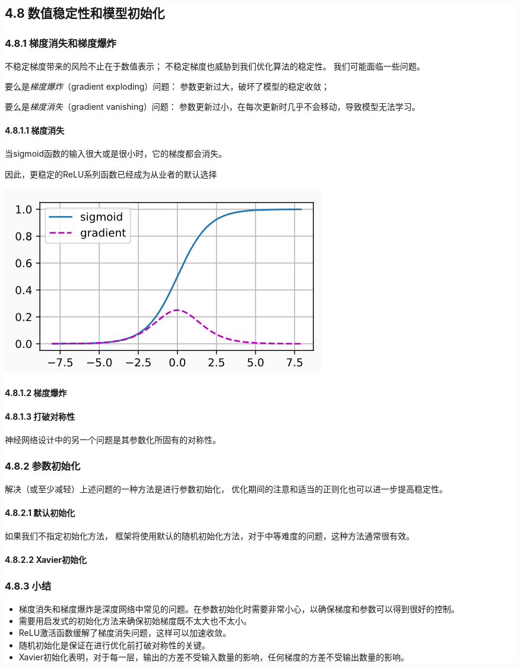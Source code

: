 ## 4.8 数值稳定性和模型初始化

### 4.8.1 梯度消失和梯度爆炸

不稳定梯度带来的风险不止在于数值表示； 不稳定梯度也威胁到我们优化算法的稳定性。 我们可能面临一些问题。

 要么是*梯度爆炸*（gradient exploding）问题： 参数更新过大，破坏了模型的稳定收敛； 

要么是*梯度消失*（gradient vanishing）问题： 参数更新过小，在每次更新时几乎不会移动，导致模型无法学习。

#### 4.8.1.1 梯度消失

当sigmoid函数的输入很大或是很小时，它的梯度都会消失。

因此，更稳定的ReLU系列函数已经成为从业者的默认选择

![image-20250501141813702](./assets/image-20250501141813702.png)

#### 4.8.1.2 梯度爆炸

#### 4.8.1.3 打破对称性

神经网络设计中的另一个问题是其参数化所固有的对称性。 

### 4.8.2 参数初始化

解决（或至少减轻）上述问题的一种方法是进行参数初始化， 优化期间的注意和适当的正则化也可以进一步提高稳定性。

#### 4.8.2.1 默认初始化

如果我们不指定初始化方法， 框架将使用默认的随机初始化方法，对于中等难度的问题，这种方法通常很有效。

#### 4.8.2.2 Xavier初始化

### 4.8.3 小结

- 梯度消失和梯度爆炸是深度网络中常见的问题。在参数初始化时需要非常小心，以确保梯度和参数可以得到很好的控制。
- 需要用启发式的初始化方法来确保初始梯度既不太大也不太小。
- ReLU激活函数缓解了梯度消失问题，这样可以加速收敛。
- 随机初始化是保证在进行优化前打破对称性的关键。
- Xavier初始化表明，对于每一层，输出的方差不受输入数量的影响，任何梯度的方差不受输出数量的影响。

